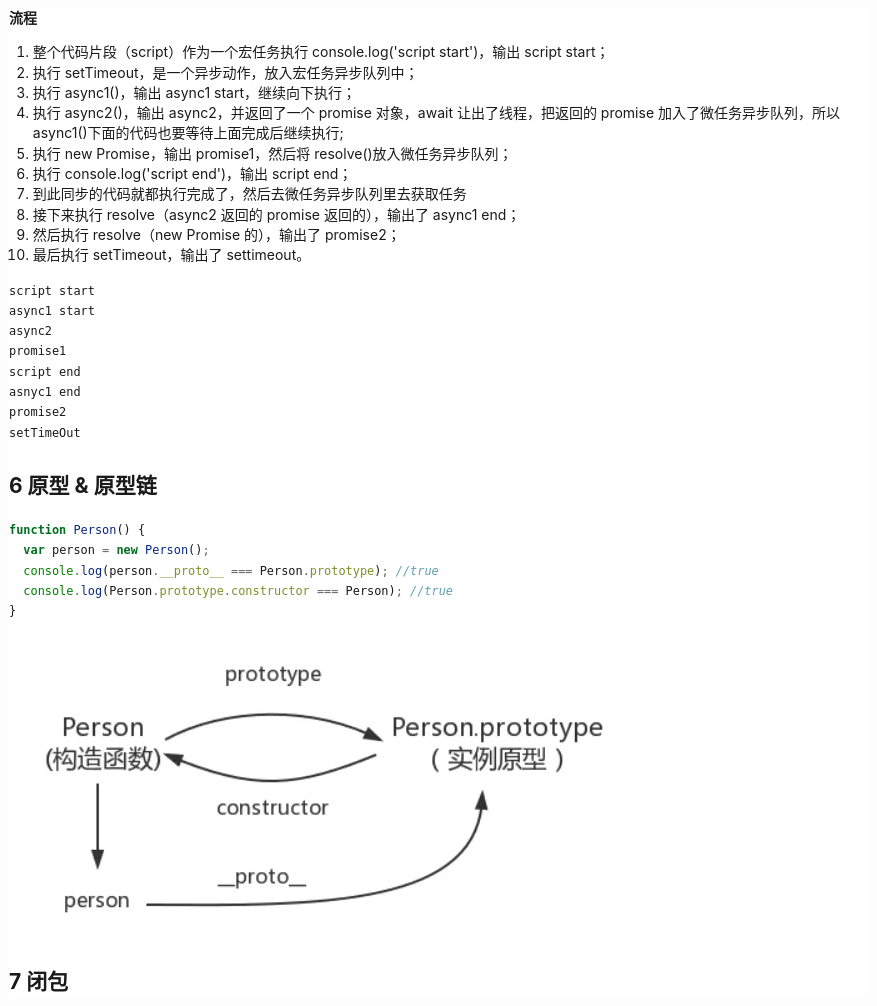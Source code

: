 **流程**

1. 整个代码片段（script）作为一个宏任务执行 console.log('script start')，输出 script start；
2. 执行 setTimeout，是一个异步动作，放入宏任务异步队列中；
3. 执行 async1()，输出 async1 start，继续向下执行；
4. 执行 async2()，输出 async2，并返回了一个 promise 对象，await 让出了线程，把返回的 promise 加入了微任务异步队列，所以 async1()下面的代码也要等待上面完成后继续执行;
5. 执行 new Promise，输出 promise1，然后将 resolve()放入微任务异步队列；
6. 执行 console.log('script end')，输出 script end；
7. 到此同步的代码就都执行完成了，然后去微任务异步队列里去获取任务
8. 接下来执行 resolve（async2 返回的 promise 返回的），输出了 async1 end；
9. 然后执行 resolve（new Promise 的），输出了 promise2；
10. 最后执行 setTimeout，输出了 settimeout。

```javascript
script start
async1 start
async2
promise1
script end
asnyc1 end
promise2
setTimeOut
```

## 6 原型 & 原型链

```javascript
function Person() {
  var person = new Person();
  console.log(person.__proto__ === Person.prototype); //true
  console.log(Person.prototype.constructor === Person); //true
}
```

![image-20240723233536990](../前端面试手册/assets/image-20240723233536990.png)

## 7 闭包
